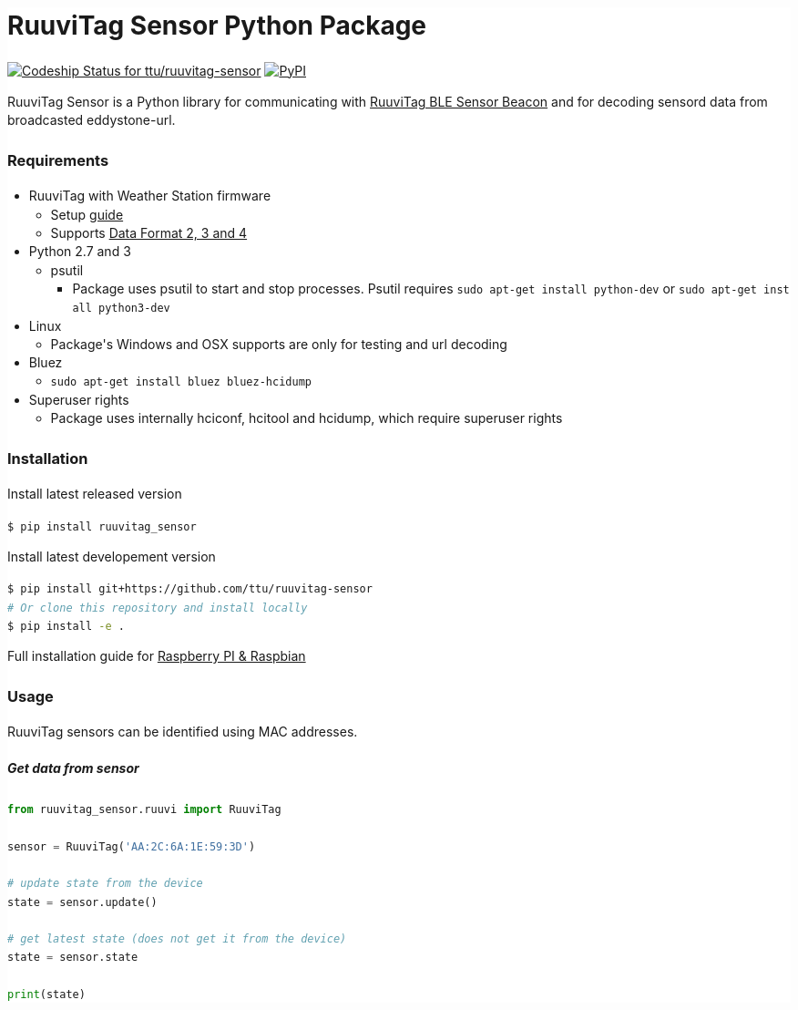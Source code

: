 # RuuviTag Sensor Python Package

[ ![Codeship Status for ttu/ruuvitag-sensor](https://codeship.com/projects/5d8139b0-52ae-0134-2889-02adab5d782c/status?branch=master)](https://codeship.com/projects/171611) [![PyPI](https://img.shields.io/pypi/v/ruuvitag_sensor.svg)](https://pypi.python.org/pypi/ruuvitag_sensor)

RuuviTag Sensor is a Python library for communicating with [RuuviTag BLE Sensor Beacon](http://ruuvitag.com/) and for decoding sensord data from broadcasted eddystone-url.

### Requirements

* RuuviTag with Weather Station firmware
    * Setup [guide](https://ruu.vi/setup/)
    * Supports [Data Format 2, 3 and 4](https://github.com/ruuvi/ruuvi-sensor-protocols)
* Python 2.7 and 3
    * psutil
        * Package uses psutil to start and stop processes. Psutil requires `sudo apt-get install python-dev` or `sudo apt-get install python3-dev`
* Linux
    * Package's Windows and OSX supports are only for testing and url decoding
* Bluez
    * `sudo apt-get install bluez bluez-hcidump`
* Superuser rights
    * Package uses internally hciconf, hcitool and hcidump, which require superuser rights

### Installation

Install latest released version
```sh
$ pip install ruuvitag_sensor
```

Install latest developement version
```sh
$ pip install git+https://github.com/ttu/ruuvitag-sensor
# Or clone this repository and install locally
$ pip install -e .
```

Full installation guide for [Raspberry PI & Raspbian](https://github.com/ttu/ruuvitag-sensor/blob/master/install_guide_pi.md)

### Usage

RuuviTag sensors can be identified using MAC addresses.


##### Get data from sensor

```python
from ruuvitag_sensor.ruuvi import RuuviTag

sensor = RuuviTag('AA:2C:6A:1E:59:3D')

# update state from the device
state = sensor.update()

# get latest state (does not get it from the device)
state = sensor.state

print(state)
```
